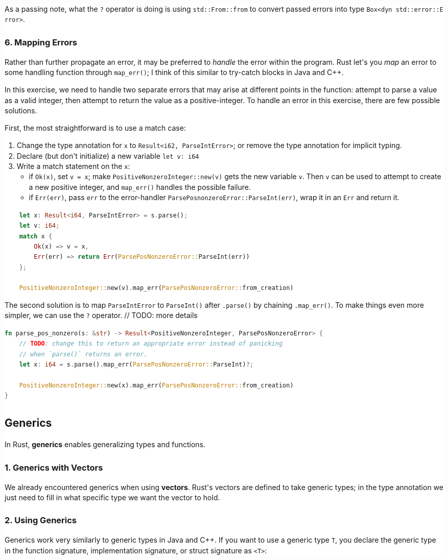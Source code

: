 As a passing note, what the `?` operator is doing is using `std::From::from` to convert passed errors into type `Box<dyn std::error::Error>`.

### 6. Mapping Errors
Rather than further propagate an error, it may be preferred to *handle* the error within the program.  Rust let's you *map* an error to some handling function through `map_err()`; I think of this similar to try-catch blocks in Java and C++.

In this exercise, we need to handle two separate errors that may arise at different points in the function: attempt to parse a value as a valid integer, then attempt to return the value as a positive-integer.  To handle an error in this exercise, there are few possible solutions.

First, the most straightforward is to use a match case:
1. Change the type annotation for `x` to `Result<i62, ParseIntError>`; or remove the type annotation for implicit typing.
2. Declare (but don't initialize)  a new variable `let v: i64`
3. Write a match statement on the `x`:
	- if `Ok(x)`, set `v = x`; make `PositiveNonzeroInteger::new(v)` gets the new variable `v`.  Then `v` can be used to attempt to create a new positive integer, and `map_err()` handles the possible failure.
	- if `Err(err)`, pass `err` to the error-handler `ParsePosnonzeroError::ParseInt(err)`, wrap it in an `Err` and return it.

```Rust
    let x: Result<i64, ParseIntError> = s.parse();
    let v: i64;
    match x {
        Ok(x) => v = x,
        Err(err) => return Err(ParsePosNonzeroError::ParseInt(err))
    };

    PositiveNonzeroInteger::new(v).map_err(ParsePosNonzeroError::from_creation)
```

The second solution is to map `ParseIntError` to `ParseInt()` after `.parse()` by chaining `.map_err()`.  To make things even more simpler, we can use the `?` operator. 
// TODO: more details
```Rust
fn parse_pos_nonzero(s: &str) -> Result<PositiveNonzeroInteger, ParsePosNonzeroError> {
    // TODO: change this to return an appropriate error instead of panicking
    // when `parse()` returns an error.
    let x: i64 = s.parse().map_err(ParsePosNonzeroError::ParseInt)?;
    
    PositiveNonzeroInteger::new(x).map_err(ParsePosNonzeroError::from_creation)
}
```

## Generics
In Rust, **generics** enables generalizing types and functions.

### 1. Generics with Vectors
We already encountered generics when using **vectors**.  Rust's vectors are defined to take generic types; in the type annotation we just need to fill in what specific type we want the vector to hold.
### 2. Using Generics
Generics work very similarly to generic types in Java and C++.  If you want to use a generic type `T`, you declare the generic type in the function signature, implementation signature, or struct signature as `<T>`:
